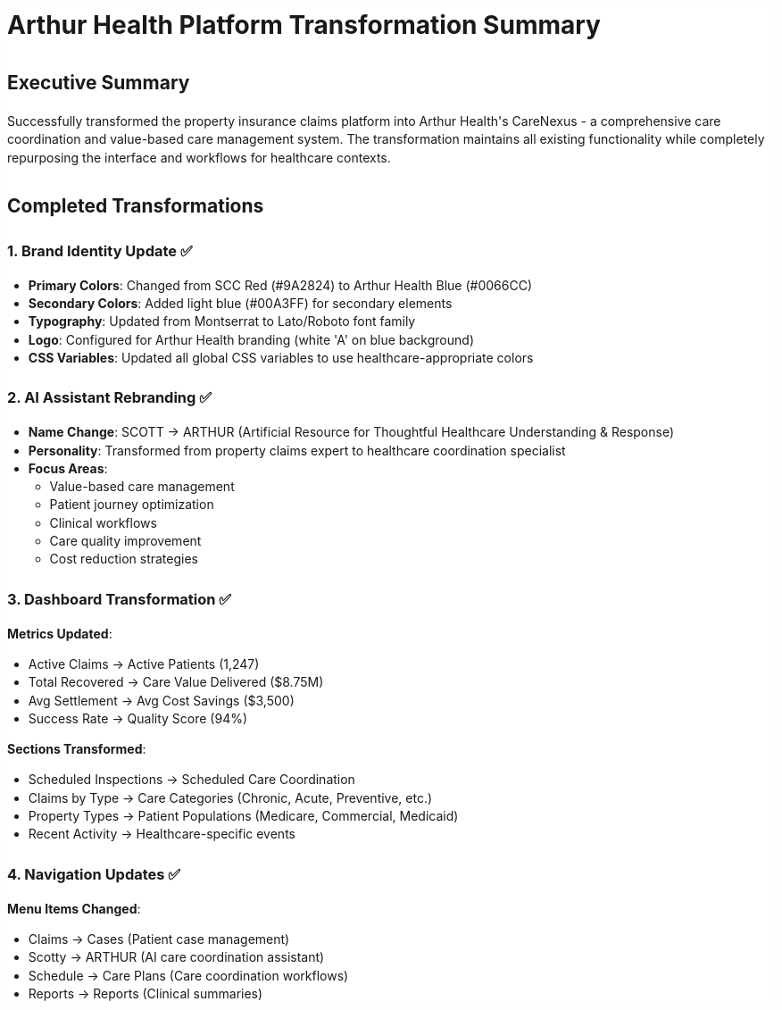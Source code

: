 # Arthur Health Platform Transformation Summary

## Executive Summary
Successfully transformed the property insurance claims platform into Arthur Health's CareNexus - a comprehensive care coordination and value-based care management system. The transformation maintains all existing functionality while completely repurposing the interface and workflows for healthcare contexts.

## Completed Transformations

### 1. Brand Identity Update ✅
- **Primary Colors**: Changed from SCC Red (#9A2824) to Arthur Health Blue (#0066CC)
- **Secondary Colors**: Added light blue (#00A3FF) for secondary elements
- **Typography**: Updated from Montserrat to Lato/Roboto font family
- **Logo**: Configured for Arthur Health branding (white 'A' on blue background)
- **CSS Variables**: Updated all global CSS variables to use healthcare-appropriate colors

### 2. AI Assistant Rebranding ✅
- **Name Change**: SCOTT → ARTHUR (Artificial Resource for Thoughtful Healthcare Understanding & Response)
- **Personality**: Transformed from property claims expert to healthcare coordination specialist
- **Focus Areas**:
  - Value-based care management
  - Patient journey optimization
  - Clinical workflows
  - Care quality improvement
  - Cost reduction strategies

### 3. Dashboard Transformation ✅
**Metrics Updated**:
- Active Claims → Active Patients (1,247)
- Total Recovered → Care Value Delivered ($8.75M)
- Avg Settlement → Avg Cost Savings ($3,500)
- Success Rate → Quality Score (94%)

**Sections Transformed**:
- Scheduled Inspections → Scheduled Care Coordination
- Claims by Type → Care Categories (Chronic, Acute, Preventive, etc.)
- Property Types → Patient Populations (Medicare, Commercial, Medicaid)
- Recent Activity → Healthcare-specific events

### 4. Navigation Updates ✅
**Menu Items Changed**:
- Claims → Cases (Patient case management)
- Scotty → ARTHUR (AI care coordination assistant)
- Schedule → Care Plans (Care coordination workflows)
- Reports → Reports (Clinical summaries)
